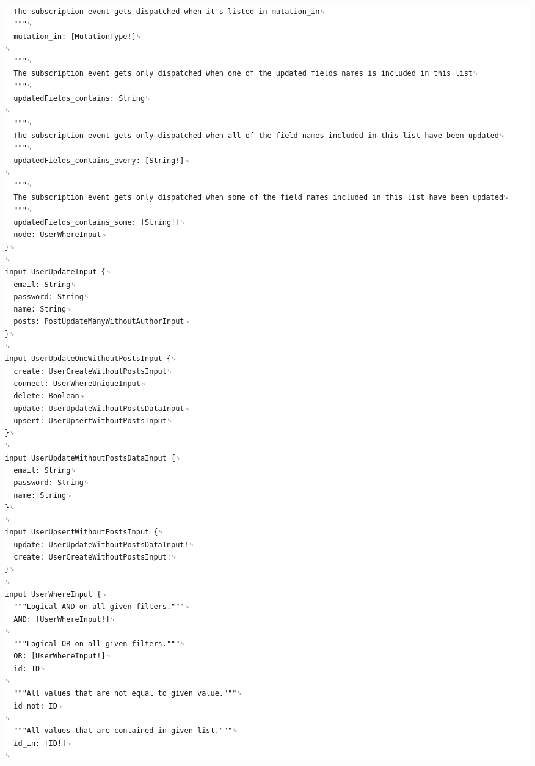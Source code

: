       The subscription event gets dispatched when it's listed in mutation_in␊
      """␊
      mutation_in: [MutationType!]␊
    ␊
      """␊
      The subscription event gets only dispatched when one of the updated fields names is included in this list␊
      """␊
      updatedFields_contains: String␊
    ␊
      """␊
      The subscription event gets only dispatched when all of the field names included in this list have been updated␊
      """␊
      updatedFields_contains_every: [String!]␊
    ␊
      """␊
      The subscription event gets only dispatched when some of the field names included in this list have been updated␊
      """␊
      updatedFields_contains_some: [String!]␊
      node: UserWhereInput␊
    }␊
    ␊
    input UserUpdateInput {␊
      email: String␊
      password: String␊
      name: String␊
      posts: PostUpdateManyWithoutAuthorInput␊
    }␊
    ␊
    input UserUpdateOneWithoutPostsInput {␊
      create: UserCreateWithoutPostsInput␊
      connect: UserWhereUniqueInput␊
      delete: Boolean␊
      update: UserUpdateWithoutPostsDataInput␊
      upsert: UserUpsertWithoutPostsInput␊
    }␊
    ␊
    input UserUpdateWithoutPostsDataInput {␊
      email: String␊
      password: String␊
      name: String␊
    }␊
    ␊
    input UserUpsertWithoutPostsInput {␊
      update: UserUpdateWithoutPostsDataInput!␊
      create: UserCreateWithoutPostsInput!␊
    }␊
    ␊
    input UserWhereInput {␊
      """Logical AND on all given filters."""␊
      AND: [UserWhereInput!]␊
    ␊
      """Logical OR on all given filters."""␊
      OR: [UserWhereInput!]␊
      id: ID␊
    ␊
      """All values that are not equal to given value."""␊
      id_not: ID␊
    ␊
      """All values that are contained in given list."""␊
      id_in: [ID!]␊
    ␊